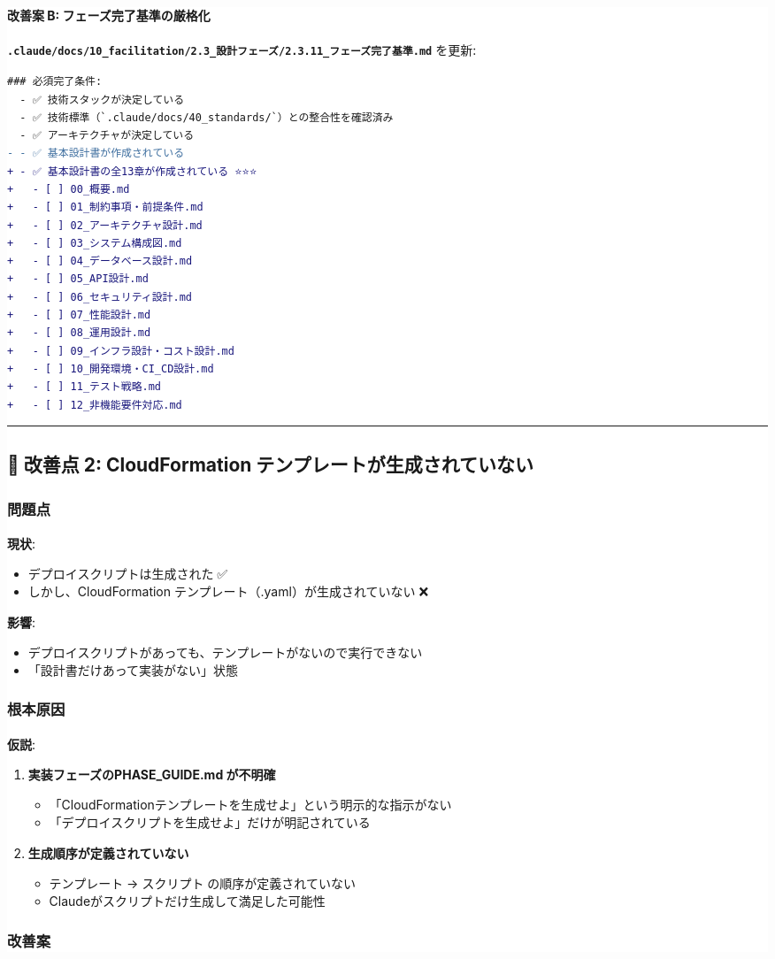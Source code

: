 #### 改善案 B: フェーズ完了基準の厳格化

**`.claude/docs/10_facilitation/2.3_設計フェーズ/2.3.11_フェーズ完了基準.md`** を更新:

```diff
### 必須完了条件:
  - ✅ 技術スタックが決定している
  - ✅ 技術標準（`.claude/docs/40_standards/`）との整合性を確認済み
  - ✅ アーキテクチャが決定している
- - ✅ 基本設計書が作成されている
+ - ✅ 基本設計書の全13章が作成されている ⭐⭐⭐
+   - [ ] 00_概要.md
+   - [ ] 01_制約事項・前提条件.md
+   - [ ] 02_アーキテクチャ設計.md
+   - [ ] 03_システム構成図.md
+   - [ ] 04_データベース設計.md
+   - [ ] 05_API設計.md
+   - [ ] 06_セキュリティ設計.md
+   - [ ] 07_性能設計.md
+   - [ ] 08_運用設計.md
+   - [ ] 09_インフラ設計・コスト設計.md
+   - [ ] 10_開発環境・CI_CD設計.md
+   - [ ] 11_テスト戦略.md
+   - [ ] 12_非機能要件対応.md
```

---

## 🚨 改善点 2: CloudFormation テンプレートが生成されていない

### 問題点

**現状**:
- デプロイスクリプトは生成された ✅
- しかし、CloudFormation テンプレート（.yaml）が生成されていない ❌

**影響**:
- デプロイスクリプトがあっても、テンプレートがないので実行できない
- 「設計書だけあって実装がない」状態

### 根本原因

**仮説**:
1. **実装フェーズのPHASE_GUIDE.md が不明確**
   - 「CloudFormationテンプレートを生成せよ」という明示的な指示がない
   - 「デプロイスクリプトを生成せよ」だけが明記されている

2. **生成順序が定義されていない**
   - テンプレート → スクリプト の順序が定義されていない
   - Claudeがスクリプトだけ生成して満足した可能性

### 改善案
